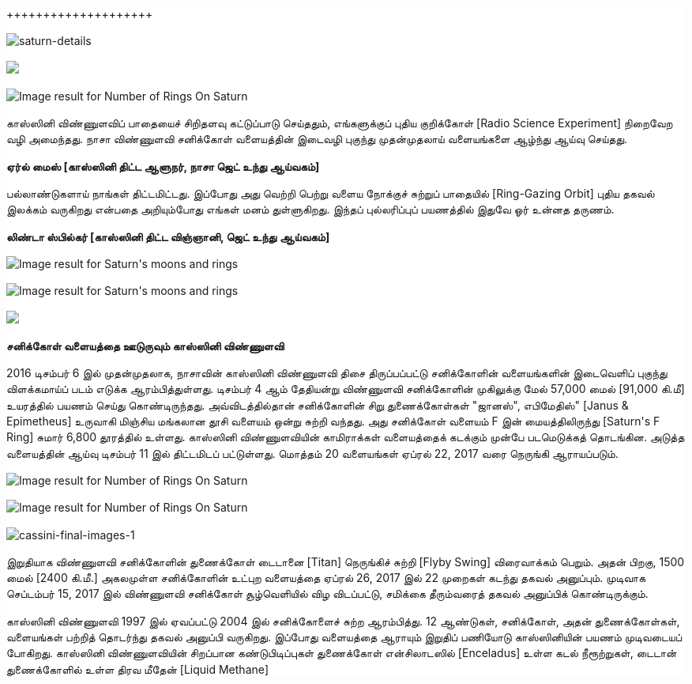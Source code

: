 
++++++++++++++++++++

![saturn-details](https://jayabarathan.files.wordpress.com/2016/12/saturn-details.jpg?w=584&h=437)

![](https://i0.wp.com/www.spxdaily.com/images-lg/saturn-closest-approaches-cassini-final-2-orbital-phases-ring-grazing-lg.jpg)

![Image result for Number of Rings On Saturn](https://i2.wp.com/planetfacts.org/wp-content/uploads/2010/03/saturn-rings.jpg)

காஸ்ஸினி விண்ணுளவிப் பாதையைச் சிறிதளவு கட்டுப்பாடு செய்ததும், எங்களுக்குப் புதிய குறிக்கோள் [Radio Science Experiment] நிறைவேற வழி அமைந்தது. நாசா விண்ணுளவி சனிக்கோள் வளையத்தின் இடைவழி புகுந்து முதன்முதலாய் வளையங்களை ஆழ்ந்து ஆய்வு செய்தது.

**ஏர்ல் மைஸ் [காஸ்ஸினி திட்ட ஆளுநர், நாசா ஜெட் உந்து ஆய்வகம்]**

பல்லாண்டுகளாய் நாங்கள் திட்டமிட்டது. இப்போது அது வெற்றி பெற்று வளைய நோக்குச் சுற்றுப் பாதையில் [Ring-Gazing Orbit] புதிய தகவல் இலக்கம் வருகிறது என்பதை அறியும்போது எங்கள் மனம் துள்ளுகிறது. இந்தப் புல்லரிப்புப் பயணத்தில் இதுவே ஓர் உன்னத தருணம்.

**லிண்டா ஸ்பில்கர் [காஸ்ஸினி திட்ட விஞ்ஞானி, ஜெட் உந்து** **ஆய்வகம்]**

![Image result for Saturn's moons and rings](https://i0.wp.com/www.solstation.com/stars/sat1ring.gif)

![Image result for Saturn's moons and rings](https://i1.wp.com/www.nasa.gov/images/content/224769main_pia01627-browse.jpg)

![](https://i1.wp.com/live-news24.com/assets/news_photos/2016/11/24/image-17282.jpg)

**சனிக்கோள் வளையத்தை ஊடுருவும் காஸ்ஸினி விண்ணுளவி**

2016 டிசம்பர் 6 இல் முதன்முதலாக, நாசாவின் காஸ்ஸினி விண்ணுளவி திசை திருப்பப்பட்டு சனிக்கோளின் வளையங்களின் இடைவெளிப் புகுந்து விளக்கமாய்ப் படம் எடுக்க ஆரம்பித்துள்ளது. டிசம்பர் 4 ஆம் தேதியன்று விண்ணுளவி சனிக்கோளின் முகிலுக்கு மேல் 57,000 மைல் [91,000 கி.மீ] உயரத்தில் பயணம் செய்து கொண்டிருந்தது. அவ்விடத்தில்தான் சனிக்கோளின் சிறு துணைக்கோள்கள் "ஜானஸ்", எபிமேதிஸ்" [Janus & Epimetheus] உருவாகி மிஞ்சிய மங்கலான தூசி வளையம் ஒன்று சுற்றி வந்தது. அது சனிக்கோள் வளையம் F இன் மையத்திலிருந்து [Saturn's F Ring] சுமார் 6,800 தூரத்தில் உள்ளது. காஸ்ஸினி விண்ணுளவியின் காமிராக்கள் வளையத்தைக் கடக்கும் முன்பே படமெடுக்கத் தொடங்கின. அடுத்த வளையத்தின் ஆய்வு டிசம்பர் 11 இல் திட்டமிடப் பட்டுள்ளது. மொத்தம் 20 வளையங்கள் ஏப்ரல் 22, 2017 வரை நெருங்கி ஆராயப்படும்.

![Image result for Number of Rings On Saturn](https://i2.wp.com/explanet.info/images/Ch10/10_04.jpg)

![Image result for Number of Rings On Saturn](https://i0.wp.com/www.oneminuteastronomer.com/wp-content/uploads/2010/03/Saturn-Rings.jpg)

![cassini-final-images-1](https://jayabarathan.files.wordpress.com/2016/12/cassini-final-images-1.jpg?w=584&h=654)

இறுதியாக விண்ணுளவி சனிக்கோளின் துணைக்கோள் டைடானை [Titan] நெருங்கிச் சுற்றி [Flyby Swing] விரைவாக்கம் பெறும். அதன் பிறகு, 1500 மைல் [2400 கி.மீ.] அகலமுள்ள சனிக்கோளின் உட்புற வளையத்தை ஏப்ரல் 26, 2017 இல் 22 முறைகள் கடந்து தகவல் அனுப்பும். முடிவாக செப்டம்பர் 15, 2017 இல் விண்ணுளவி சனிக்கோள் சூழ்வெளியில் விழ விடப்பட்டு, சமிக்கை தீரும்வரைத் தகவல் அனுப்பிக் கொண்டிருக்கும்.

காஸ்ஸினி விண்ணுளவி 1997 இல் ஏவப்பட்டு 2004 இல் சனிக்கோளைச் சுற்ற ஆரம்பித்து. 12 ஆண்டுகள், சனிக்கோள், அதன் துணைக்கோள்கள், வளையங்கள் பற்றித் தொடர்ந்து தகவல் அனுப்பி வருகிறது. இப்போது வளையத்தை ஆராயும் இறுதிப் பணியோடு காஸ்ஸினியின் பயணம் முடிவடையப் போகிறது. காஸ்ஸினி விண்ணுளவியின் சிறப்பான கண்டுபிடிப்புகள் துணைக்கோள் என்சிலாடஸில் [Enceladus] உள்ள கடல் நீரூற்றுகள், டைடான் துணைக்கோளில் உள்ள திரவ மீதேன் [Liquid Methane]
